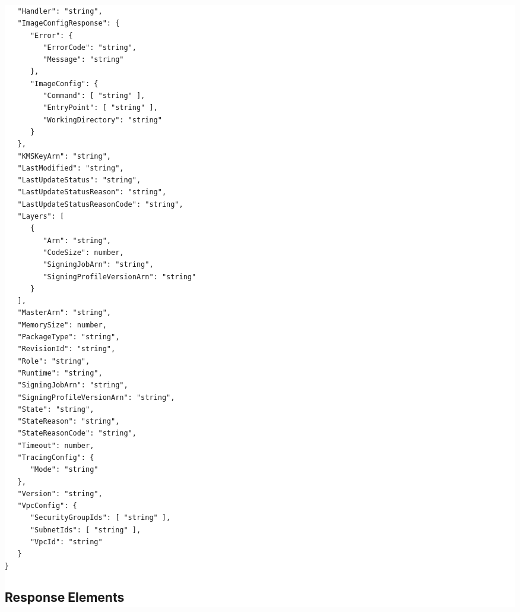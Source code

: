```
   "Handler": "string",
   "ImageConfigResponse": { 
      "Error": { 
         "ErrorCode": "string",
         "Message": "string"
      },
      "ImageConfig": { 
         "Command": [ "string" ],
         "EntryPoint": [ "string" ],
         "WorkingDirectory": "string"
      }
   },
   "KMSKeyArn": "string",
   "LastModified": "string",
   "LastUpdateStatus": "string",
   "LastUpdateStatusReason": "string",
   "LastUpdateStatusReasonCode": "string",
   "Layers": [ 
      { 
         "Arn": "string",
         "CodeSize": number,
         "SigningJobArn": "string",
         "SigningProfileVersionArn": "string"
      }
   ],
   "MasterArn": "string",
   "MemorySize": number,
   "PackageType": "string",
   "RevisionId": "string",
   "Role": "string",
   "Runtime": "string",
   "SigningJobArn": "string",
   "SigningProfileVersionArn": "string",
   "State": "string",
   "StateReason": "string",
   "StateReasonCode": "string",
   "Timeout": number,
   "TracingConfig": { 
      "Mode": "string"
   },
   "Version": "string",
   "VpcConfig": { 
      "SecurityGroupIds": [ "string" ],
      "SubnetIds": [ "string" ],
      "VpcId": "string"
   }
}
```

## Response Elements<a name="API_UpdateFunctionConfiguration_ResponseElements"></a>
